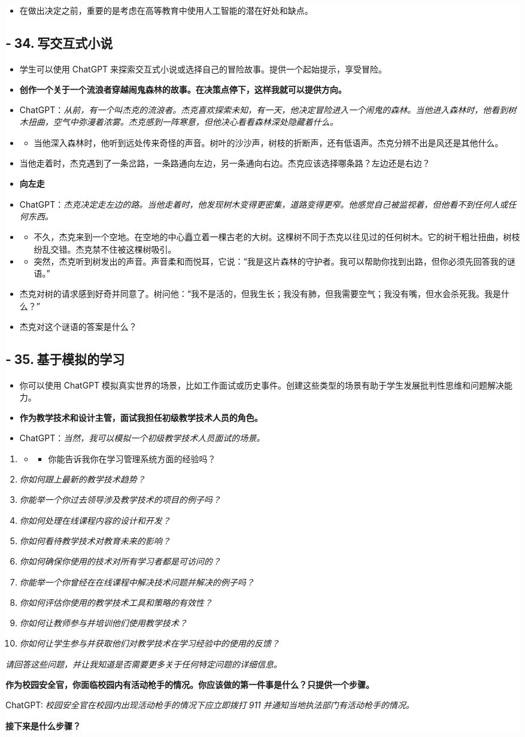 -   在做出决定之前，重要的是考虑在高等教育中使用人工智能的潜在好处和缺点。

## -   34\. 写交互式小说

-   学生可以使用 ChatGPT 来探索交互式小说或选择自己的冒险故事。提供一个起始提示，享受冒险。

-   **创作一个关于一个流浪者穿越闹鬼森林的故事。在决策点停下，这样我就可以提供方向。**

-   ChatGPT：*从前，有一个叫杰克的流浪者。杰克喜欢探索未知，有一天，他决定冒险进入一个闹鬼的森林。当他进入森林时，他看到树木扭曲，空气中弥漫着浓雾。杰克感到一阵寒意，但他决心看看森林深处隐藏着什么。*

-   -   当他深入森林时，他听到远处传来奇怪的声音。树叶的沙沙声，树枝的折断声，还有低语声。杰克分辨不出是风还是其他什么。

-   当他走着时，杰克遇到了一条岔路，一条路通向左边，另一条通向右边。杰克应该选择哪条路？左边还是右边？

-   **向左走**

-   ChatGPT：*杰克决定走左边的路。当他走着时，他发现树木变得更密集，道路变得更窄。他感觉自己被监视着，但他看不到任何人或任何东西。*

-   -   不久，杰克来到一个空地。在空地的中心矗立着一棵古老的大树。这棵树不同于杰克以往见过的任何树木。它的树干粗壮扭曲，树枝纷乱交错。杰克禁不住被这棵树吸引。

-   -   突然，杰克听到树发出的声音。声音柔和而悦耳，它说：“我是这片森林的守护者。我可以帮助你找到出路，但你必须先回答我的谜语。”

-   杰克对树的请求感到好奇并同意了。树问他：“我不是活的，但我生长；我没有肺，但我需要空气；我没有嘴，但水会杀死我。我是什么？”

-   杰克对这个谜语的答案是什么？

## -   35\. 基于模拟的学习

-   你可以使用 ChatGPT 模拟真实世界的场景，比如工作面试或历史事件。创建这些类型的场景有助于学生发展批判性思维和问题解决能力。

-   **作为教学技术和设计主管，面试我担任初级教学技术人员的角色。**

-   ChatGPT：*当然，我可以模拟一个初级教学技术人员面试的场景。*

1.  -   -   你能告诉我你在学习管理系统方面的经验吗？

1.  *你如何跟上最新的教学技术趋势？*

1.  *你能举一个你过去领导涉及教学技术的项目的例子吗？*

1.  *你如何处理在线课程内容的设计和开发？*

1.  *你如何看待教学技术对教育未来的影响？*

1.  *你如何确保你使用的技术对所有学习者都是可访问的？*

1.  *你能举一个你曾经在在线课程中解决技术问题并解决的例子吗？*

1.  *你如何评估你使用的教学技术工具和策略的有效性？*

1.  *你如何让教师参与并培训他们使用教学技术？*

1.  *你如何让学生参与并获取他们对教学技术在学习经验中的使用的反馈？*

*请回答这些问题，并让我知道是否需要更多关于任何特定问题的详细信息。*

**作为校园安全官，你面临校园内有活动枪手的情况。你应该做的第一件事是什么？只提供一个步骤。**

ChatGPT: *校园安全官在校园内出现活动枪手的情况下应立即拨打 911 并通知当地执法部门有活动枪手的情况。*

**接下来是什么步骤？**
